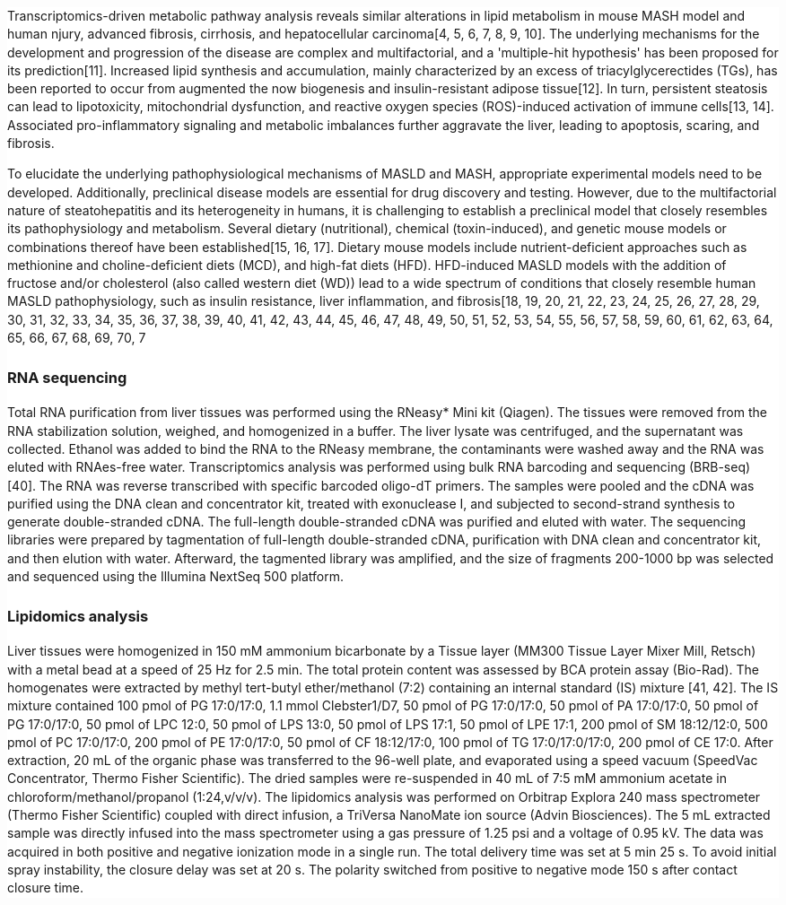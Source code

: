 Transcriptomics-driven metabolic pathway analysis reveals similar alterations in lipid metabolism in mouse MASH model and human
 njury, advanced fibrosis, cirrhosis, and hepatocellular carcinoma[4, 5, 6, 7, 8, 9, 10]. The underlying mechanisms for the development and progression of the disease are complex and multifactorial, and a 'multiple-hit hypothesis' has been proposed for its prediction[11]. Increased lipid synthesis and accumulation, mainly characterized by an excess of triacylglycerectides (TGs), has been reported to occur from augmented the now biogenesis and insulin-resistant adipose tissue[12]. In turn, persistent steatosis can lead to lipotoxicity, mitochondrial dysfunction, and reactive oxygen species (ROS)-induced activation of immune cells[13, 14]. Associated pro-inflammatory signaling and metabolic imbalances further aggravate the liver, leading to apoptosis, scaring, and fibrosis.

To elucidate the underlying pathophysiological mechanisms of MASLD and MASH, appropriate experimental models need to be developed. Additionally, preclinical disease models are essential for drug discovery and testing. However, due to the multifactorial nature of steatohepatitis and its heterogeneity in humans, it is challenging to establish a preclinical model that closely resembles its pathophysiology and metabolism. Several dietary (nutritional), chemical (toxin-induced), and genetic mouse models or combinations thereof have been established[15, 16, 17]. Dietary mouse models include nutrient-deficient approaches such as methionine and choline-deficient diets (MCD), and high-fat diets (HFD). HFD-induced MASLD models with the addition of fructose and/or cholesterol (also called western diet (WD)) lead to a wide spectrum of conditions that closely resemble human MASLD pathophysiology, such as insulin resistance, liver inflammation, and fibrosis[18, 19, 20, 21, 22, 23, 24, 25, 26, 27, 28, 29, 30, 31, 32, 33, 34, 35, 36, 37, 38, 39, 40, 41, 42, 43, 44, 45, 46, 47, 48, 49, 50, 51, 52, 53, 54, 55, 56, 57, 58, 59, 60, 61, 62, 63, 64, 65, 66, 67, 68, 69, 70, 7 

### RNA sequencing

Total RNA purification from liver tissues was performed using the RNeasy* Mini kit (Qiagen). The tissues were removed from the RNA stabilization solution, weighed, and homogenized in a buffer. The liver lysate was centrifuged, and the supernatant was collected. Ethanol was added to bind the RNA to the RNeasy membrane, the contaminants were washed away and the RNA was eluted with RNAes-free water. Transcriptomics analysis was performed using bulk RNA barcoding and sequencing (BRB-seq) [40]. The RNA was reverse transcribed with specific barcoded oligo-dT primers. The samples were pooled and the cDNA was purified using the DNA clean and concentrator kit, treated with exonuclease I, and subjected to second-strand synthesis to generate double-stranded cDNA. The full-length double-stranded cDNA was purified and eluted with water. The sequencing libraries were prepared by tagmentation of full-length double-stranded cDNA, purification with DNA clean and concentrator kit, and then elution with water. Afterward, the tagmented library was amplified, and the size of fragments 200-1000 bp was selected and sequenced using the Illumina NextSeq 500 platform.

### Lipidomics analysis

Liver tissues were homogenized in 150 mM ammonium bicarbonate by a Tissue layer (MM300 Tissue Layer Mixer Mill, Retsch) with a metal bead at a speed of 25 Hz for 2.5 min. The total protein content was assessed by BCA protein assay (Bio-Rad). The homogenates were extracted by methyl tert-butyl ether/methanol (7:2) containing an internal standard (IS) mixture [41, 42]. The IS mixture contained 100 pmol of PG 17:0/17:0, 1.1 mmol Clebster1/D7, 50 pmol of PG 17:0/17:0, 50 pmol of PA 17:0/17:0, 50 pmol of PG 17:0/17:0, 50 pmol of LPC 12:0, 50 pmol of LPS 13:0, 50 pmol of LPS 17:1, 50 pmol of LPE 17:1, 200 pmol of SM 18:12/12:0, 500 pmol of PC 17:0/17:0, 200 pmol of PE 17:0/17:0, 50 pmol of CF 18:12/17:0, 100 pmol of TG 17:0/17:0/17:0, 200 pmol of CE 17:0. After extraction, 20 mL of the organic phase was transferred to the 96-well plate, and evaporated using a speed vacuum (SpeedVac Concentrator, Thermo Fisher Scientific). The dried samples were re-suspended in 40 mL of 7:5 mM ammonium acetate in chloroform/methanol/propanol (1:24,v/v/v). The lipidomics analysis was performed on Orbitrap Explora 240 mass spectrometer (Thermo Fisher Scientific) coupled with direct infusion, a TriVersa NanoMate ion source (Advin Biosciences). The 5 mL extracted sample was directly infused into the mass spectrometer using a gas pressure of 1.25 psi and a voltage of 0.95 kV. The data was acquired in both positive and negative ionization mode in a single run. The total delivery time was set at 5 min 25 s. To avoid initial spray instability, the closure delay was set at 20 s. The polarity switched from positive to negative mode 150 s after contact closure time.
